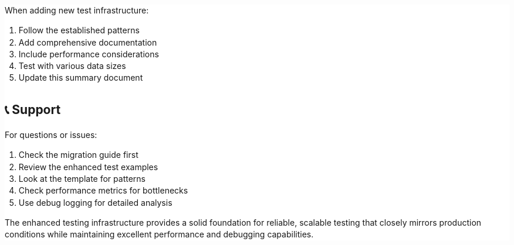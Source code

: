 When adding new test infrastructure:

1. Follow the established patterns
2. Add comprehensive documentation
3. Include performance considerations
4. Test with various data sizes
5. Update this summary document

## 📞 Support

For questions or issues:

1. Check the migration guide first
2. Review the enhanced test examples
3. Look at the template for patterns
4. Check performance metrics for bottlenecks
5. Use debug logging for detailed analysis

The enhanced testing infrastructure provides a solid foundation for reliable, scalable testing that closely mirrors production conditions while maintaining excellent performance and debugging capabilities.